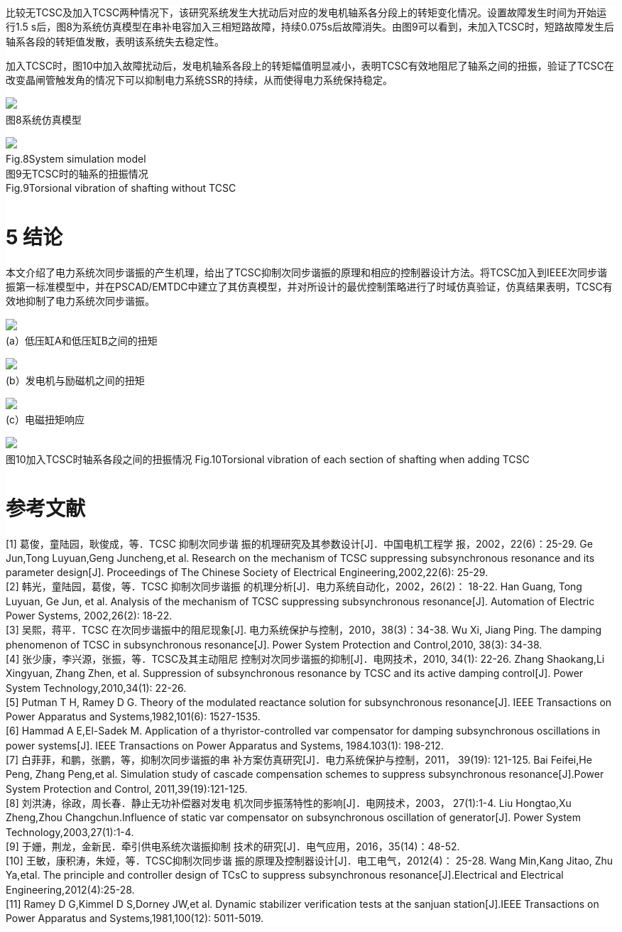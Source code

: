 比较无TCSC及加入TCSC两种情况下，该研究系统发生大扰动后对应的发电机轴系各分段上的转矩变化情况。设置故障发生时间为开始运行1.5 s后，图8为系统仿真模型在串补电容加入三相短路故障，持续0.075s后故障消失。由图9可以看到，未加入TCSC时，短路故障发生后轴系各段的转矩值发散，表明该系统失去稳定性。

加入TCSC时，图10中加入故障扰动后，发电机轴系各段上的转矩幅值明显减小，表明TCSC有效地阻尼了轴系之间的扭振，验证了TCSC在改变晶闸管触发角的情况下可以抑制电力系统SSR的持续，从而使得电力系统保持稳定。

![](images/b5e383f23a53a6fc8a3ee3ec8b21902b312de7e4540bb07ecf6a58f08e60e967.jpg)  
图8系统仿真模型

![](images/94214fa5e5aa5061d65d79bb4705bc7f6baf2c8b15e700d489b6ebd80ab43a58.jpg)  
Fig.8System simulation model   
图9无TCSC时的轴系的扭振情况  
Fig.9Torsional vibration of shafting without TCSC

# 5 结论

本文介绍了电力系统次同步谐振的产生机理，给出了TCSC抑制次同步谐振的原理和相应的控制器设计方法。将TCSC加入到IEEE次同步谐振第一标准模型中，并在PSCAD/EMTDC中建立了其仿真模型，并对所设计的最优控制策略进行了时域仿真验证，仿真结果表明，TCSC有效地抑制了电力系统次同步谐振。

![](images/f0b1e7ef71a1cbfd4fc2cd47381d7ac3343e36aada59d9a28db4d9f310079e35.jpg)  
(a）低压缸A和低压缸B之间的扭矩

![](images/a12d9d8095cedc11b0a25218a341b80e3b0d79fb6ff3e888b5508593614671db.jpg)  
(b）发电机与励磁机之间的扭矩

![](images/c3e1e2e0bdf24822c64a3349237ee0b9ae74de34744b88a9fbed835db53adb8f.jpg)  
(c）电磁扭矩响应

![](images/883bf8361b1bb951a1484bbad868d8536e5ffa0487eb9e91898e9018bd00ff92.jpg)  
图10加入TCSC时轴系各段之间的扭振情况 Fig.10Torsional vibration of each section of shafting when adding TCSC

# 参考文献

[1] 葛俊，童陆园，耿俊成，等．TCSC 抑制次同步谐 振的机理研究及其参数设计[J]．中国电机工程学 报，2002，22(6)：25-29. Ge Jun,Tong Luyuan,Geng Juncheng,et al. Research on the mechanism of TCSC suppressing subsynchronous resonance and its parameter design[J]. Proceedings of The Chinese Society of Electrical Engineering,2002,22(6): 25-29.   
[2] 韩光，童陆园，葛俊，等．TCSC 抑制次同步谐振 的机理分析[J]．电力系统自动化，2002，26(2)： 18-22. Han Guang, Tong Luyuan, Ge Jun, et al. Analysis of the mechanism of TCSC suppressing subsynchronous resonance[J]. Automation of Electric Power Systems, 2002,26(2): 18-22.   
[3] 吴熙，蒋平．TCSC 在次同步谐振中的阻尼现象[J]. 电力系统保护与控制，2010，38(3)：34-38. Wu Xi, Jiang Ping. The damping phenomenon of TCSC in subsynchronous resonance[J]. Power System Protection and Control,2010, 38(3): 34-38.   
[4] 张少康，李兴源，张振，等．TCSC及其主动阻尼 控制对次同步谐振的抑制[J]．电网技术，2010, 34(1): 22-26. Zhang Shaokang,Li Xingyuan, Zhang Zhen, et al. Suppression of subsynchronous resonance by TCSC and its active damping control[J]. Power System Technology,2010,34(1): 22-26.   
[5] Putman T H, Ramey D G. Theory of the modulated reactance solution for subsynchronous resonance[J]. IEEE Transactions on Power Apparatus and Systems,1982,101(6): 1527-1535.   
[6] Hammad A E,El-Sadek M. Application of a thyristor-controlled var compensator for damping subsynchronous oscillations in power systems[J]. IEEE Transactions on Power Apparatus and Systems, 1984.103(1): 198-212.   
[7] 白菲菲，和鹏，张鹏，等，抑制次同步谐振的串 补方案仿真研究[J]．电力系统保护与控制，2011， 39(19): 121-125. Bai Feifei,He Peng, Zhang Peng,et al. Simulation study of cascade compensation schemes to suppress subsynchronous resonance[J].Power System Protection and Control, 2011,39(19):121-125.   
[8] 刘洪涛，徐政，周长春．静止无功补偿器对发电 机次同步振荡特性的影响[J]．电网技术，2003， 27(1):1-4. Liu Hongtao,Xu Zheng,Zhou Changchun.Influence of static var compensator on subsynchronous oscillation of generator[J]. Power System Technology,2003,27(1):1-4.   
[9] 于姗，荆龙，金新民．牵引供电系统次谐振抑制 技术的研究[J]．电气应用，2016，35(14)：48-52.   
[10] 王敏，康积涛，朱娅，等．TCSC抑制次同步谐 振的原理及控制器设计[J]．电工电气，2012(4)： 25-28. Wang Min,Kang Jitao, Zhu Ya,etal. The principle and controller design of TCsC to suppress subsynchronous resonance[J].Electrical and Electrical Engineering,2012(4):25-28.   
[11] Ramey D G,Kimmel D S,Dorney JW,et al. Dynamic stabilizer verification tests at the sanjuan station[J].IEEE Transactions on Power Apparatus and Systems,1981,100(12): 5011-5019.   